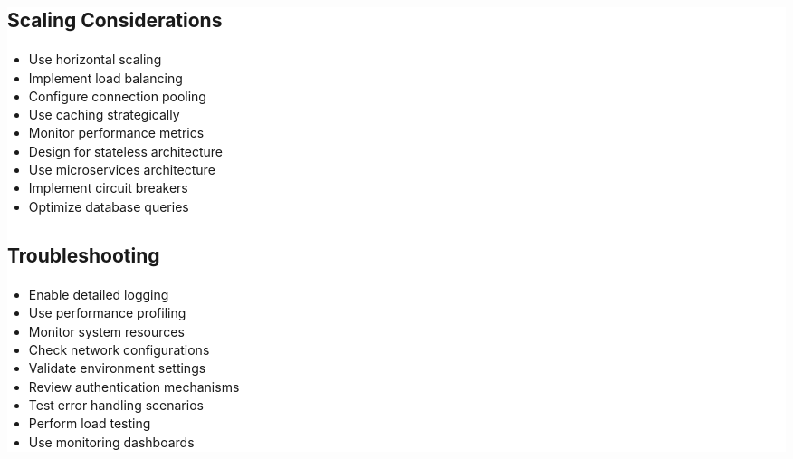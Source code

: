 ## Scaling Considerations

- Use horizontal scaling
- Implement load balancing
- Configure connection pooling
- Use caching strategically
- Monitor performance metrics
- Design for stateless architecture
- Use microservices architecture
- Implement circuit breakers
- Optimize database queries

## Troubleshooting

- Enable detailed logging
- Use performance profiling
- Monitor system resources
- Check network configurations
- Validate environment settings
- Review authentication mechanisms
- Test error handling scenarios
- Perform load testing
- Use monitoring dashboards